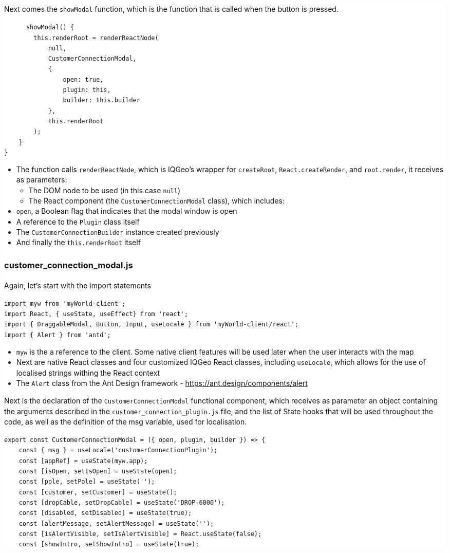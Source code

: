 Next comes the `showModal` function, which is the function that is called when the button is pressed.

```    
      showModal() {
        this.renderRoot = renderReactNode(
            null,
            CustomerConnectionModal,
            {
                open: true,
                plugin: this,
                builder: this.builder
            },
            this.renderRoot
        );
    }
}
```
- The function calls `renderReactNode`, which is IQGeo’s wrapper for `createRoot`, `React.createRender`, and `root.render`, it receives as parameters:
  - The DOM node to be used (in this case `null`)
  - The React component (the `CustomerConnectionModal` class), which includes:
- `open`, a Boolean flag that indicates that the modal window is open
- A reference to the `Plugin` class itself
- The `CustomerConnectionBuilder` instance created previously
- And finally the `this.renderRoot` itself

### customer_connection_modal.js

Again, let’s start with the import statements

```
import myw from 'myWorld-client';
import React, { useState, useEffect} from 'react';
import { DraggableModal, Button, Input, useLocale } from 'myWorld-client/react';
import { Alert } from 'antd';
```

- `myw` is the a reference to the client. Some native client features will be used later when the user interacts with the map
- Next are native React classes and four customized IQGeo React classes, including `useLocale`, which allows for the use of localised strings withing the React context
- The `Alert` class from the Ant Design framework - https://ant.design/components/alert
  
Next is the declaration of the `CustomerConnectionModal` functional component, which receives as parameter an object containing the arguments described in the `customer_connection_plugin.js` file, and the list of State hooks that will be used throughout the code, as well as the definition of the msg variable, used for localisation.

```
export const CustomerConnectionModal = ({ open, plugin, builder }) => {
    const { msg } = useLocale('customerConnectionPlugin');
    const [appRef] = useState(myw.app);
    const [isOpen, setIsOpen] = useState(open);
    const [pole, setPole] = useState('');
    const [customer, setCustomer] = useState();
    const [dropCable, setDropCable] = useState('DROP-6000');
    const [disabled, setDisabled] = useState(true);
    const [alertMessage, setAlertMessage] = useState('');
    const [isAlertVisible, setIsAlertVisible] = React.useState(false);
    const [showIntro, setShowIntro] = useState(true);
```
